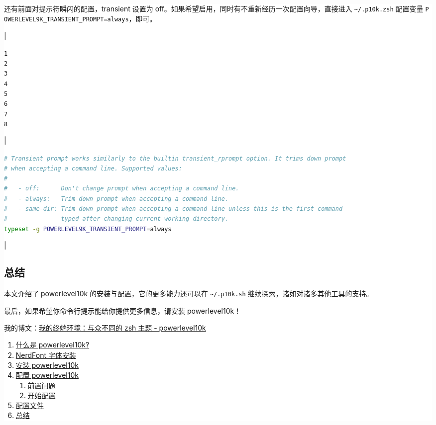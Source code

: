 还有前面对提示符瞬闪的配置，transient 设置为 off。如果希望启用，同时有不重新经历一次配置向导，直接进入 `~/.p10k.zsh` 配置变量 `POWERLEVEL9K_TRANSIENT_PROMPT=always`，即可。

| 

```
1
2
3
4
5
6
7
8

```

 | 

```zsh
# Transient prompt works similarly to the builtin transient_rprompt option. It trims down prompt
# when accepting a command line. Supported values:
#
#   - off:      Don't change prompt when accepting a command line.
#   - always:   Trim down prompt when accepting a command line.
#   - same-dir: Trim down prompt when accepting a command line unless this is the first command
#               typed after changing current working directory.
typeset -g POWERLEVEL9K_TRANSIENT_PROMPT=always

```

 |

总结
--

本文介绍了 powerlevel10k 的安装与配置，它的更多能力还可以在 `~/.p10k.sh` 继续探索，诸如对诸多其他工具的支持。

最后，如果希望你命令行提示能给你提供更多信息，请安装 powerlevel10k！

我的博文：[我的终端环境：与众不同的 zsh 主题 - powerlevel10k](https://www.poloxue.com/posts/2023-10-20-zsh-theme-powerlevel10k/)

1.  [什么是 powerlevel10k?](#什么是-powerlevel10k)
2.  [NerdFont 字体安装](#nerdfont-字体安装)
3.  [安装 powerlevel10k](#安装-powerlevel10k)
4.  [配置 powerlevel10k](#配置-powerlevel10k)
    1.  [前置问题](#前置问题)
    2.  [开始配置](#开始配置)
5.  [配置文件](#配置文件)
6.  [总结](#总结)